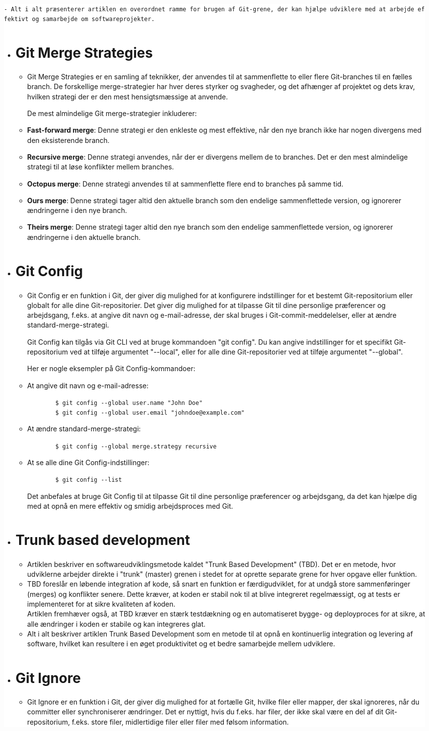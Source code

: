 	- Alt i alt præsenterer artiklen en overordnet ramme for brugen af Git-grene, der kan hjælpe udviklere med at arbejde effektivt og samarbejde om softwareprojekter.  
- # **Git Merge Strategies**  
	- Git Merge Strategies er en samling af teknikker, der anvendes til at sammenflette to eller flere Git-branches til en fælles branch. De forskellige merge-strategier har hver deres styrker og svagheder, og det afhænger af projektet og dets krav, hvilken strategi der er den mest hensigtsmæssige at anvende.  
	    
	  De mest almindelige Git merge-strategier inkluderer:  
	- **Fast-forward merge**: Denne strategi er den enkleste og mest effektive, når den nye branch ikke har nogen divergens med den eksisterende branch.  
	- **Recursive merge**: Denne strategi anvendes, når der er divergens mellem de to branches. Det er den mest almindelige strategi til at løse konflikter mellem branches.  
	- **Octopus merge**: Denne strategi anvendes til at sammenflette flere end to branches på samme tid.  
	- **Ours merge**: Denne strategi tager altid den aktuelle branch som den endelige sammenflettede version, og ignorerer ændringerne i den nye branch.  
	- **Theirs merge**: Denne strategi tager altid den nye branch som den endelige sammenflettede version, og ignorerer ændringerne i den aktuelle branch.  
- # **Git Config**  
	- Git Config er en funktion i Git, der giver dig mulighed for at konfigurere indstillinger for et bestemt Git-repositorium eller globalt for alle dine Git-repositorier. Det giver dig mulighed for at tilpasse Git til dine personlige præferencer og arbejdsgang, f.eks. at angive dit navn og e-mail-adresse, der skal bruges i Git-commit-meddelelser, eller at ændre standard-merge-strategi.  
	    
	  Git Config kan tilgås via Git CLI ved at bruge kommandoen "git config". Du kan angive indstillinger for et specifikt Git-repositorium ved at tilføje argumentet "--local", eller for alle dine Git-repositorier ved at tilføje argumentet "--global".  
	    
	  Her er nogle eksempler på Git Config-kommandoer:  
	- At angive dit navn og e-mail-adresse:  
	    
	  ```
	  		  $ git config --global user.name "John Doe"
	  		  $ git config --global user.email "johndoe@example.com"
	  ```
	- At ændre standard-merge-strategi:  
	    
	  ```
	  		  $ git config --global merge.strategy recursive
	  ```
	- At se alle dine Git Config-indstillinger:  
	    
	  ```
	  		  $ git config --list
	  ```
	    
	  Det anbefales at bruge Git Config til at tilpasse Git til dine personlige præferencer og arbejdsgang, da det kan hjælpe dig med at opnå en mere effektiv og smidig arbejdsproces med Git.  
- # **Trunk based development**  
	- Artiklen beskriver en softwareudviklingsmetode kaldet "Trunk Based Development" (TBD). Det er en metode, hvor udviklerne arbejder direkte i "trunk" (master) grenen i stedet for at oprette separate grene for hver opgave eller funktion.  
	- TBD foreslår en løbende integration af kode, så snart en funktion er færdigudviklet, for at undgå store sammenføringer (merges) og konflikter senere. Dette kræver, at koden er stabil nok til at blive integreret regelmæssigt, og at tests er implementeret for at sikre kvaliteten af koden.  
	  Artiklen fremhæver også, at TBD kræver en stærk testdækning og en automatiseret bygge- og deployproces for at sikre, at alle ændringer i koden er stabile og kan integreres glat.  
	- Alt i alt beskriver artiklen Trunk Based Development som en metode til at opnå en kontinuerlig integration og levering af software, hvilket kan resultere i en øget produktivitet og et bedre samarbejde mellem udviklere.  
- # **Git Ignore**  
	- Git Ignore er en funktion i Git, der giver dig mulighed for at fortælle Git, hvilke filer eller mapper, der skal ignoreres, når du committer eller synchroniserer ændringer. Det er nyttigt, hvis du f.eks. har filer, der ikke skal være en del af dit Git-repositorium, f.eks. store filer, midlertidige filer eller filer med følsom information.  
	    